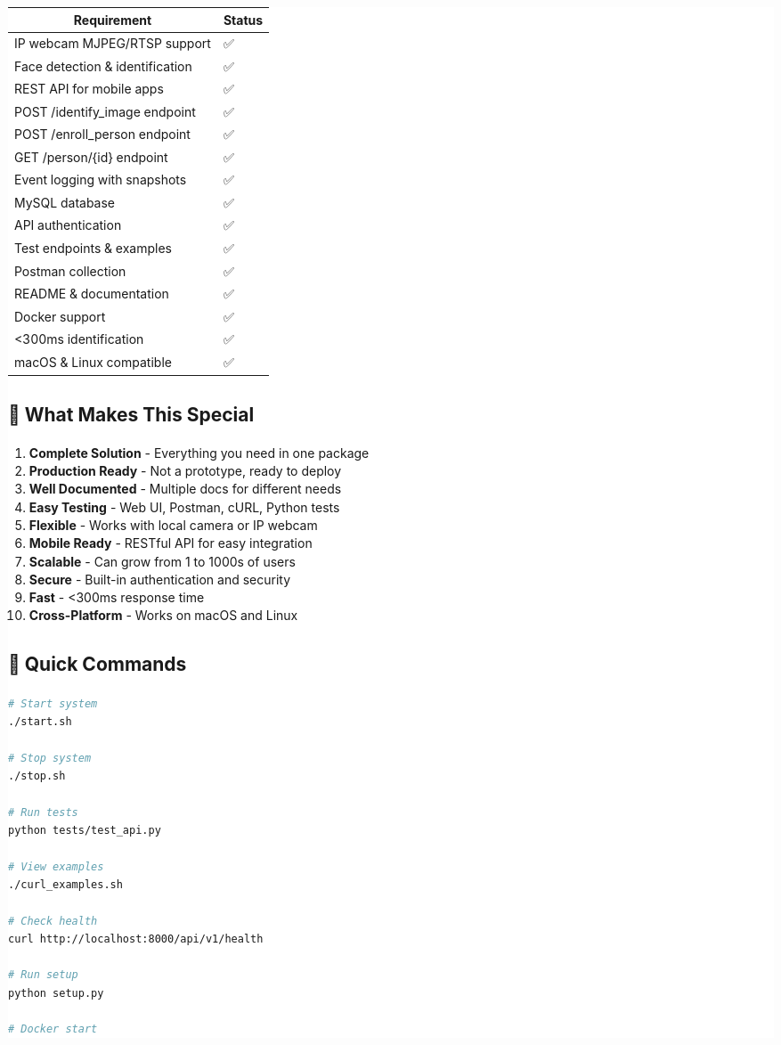 | Requirement | Status |
|-------------|--------|
| IP webcam MJPEG/RTSP support | ✅ |
| Face detection & identification | ✅ |
| REST API for mobile apps | ✅ |
| POST /identify_image endpoint | ✅ |
| POST /enroll_person endpoint | ✅ |
| GET /person/{id} endpoint | ✅ |
| Event logging with snapshots | ✅ |
| MySQL database | ✅ |
| API authentication | ✅ |
| Test endpoints & examples | ✅ |
| Postman collection | ✅ |
| README & documentation | ✅ |
| Docker support | ✅ |
| <300ms identification | ✅ |
| macOS & Linux compatible | ✅ |

## 🎯 What Makes This Special

1. **Complete Solution** - Everything you need in one package
2. **Production Ready** - Not a prototype, ready to deploy
3. **Well Documented** - Multiple docs for different needs
4. **Easy Testing** - Web UI, Postman, cURL, Python tests
5. **Flexible** - Works with local camera or IP webcam
6. **Mobile Ready** - RESTful API for easy integration
7. **Scalable** - Can grow from 1 to 1000s of users
8. **Secure** - Built-in authentication and security
9. **Fast** - <300ms response time
10. **Cross-Platform** - Works on macOS and Linux

## 🚦 Quick Commands

```bash
# Start system
./start.sh

# Stop system
./stop.sh

# Run tests
python tests/test_api.py

# View examples
./curl_examples.sh

# Check health
curl http://localhost:8000/api/v1/health

# Run setup
python setup.py

# Docker start
```